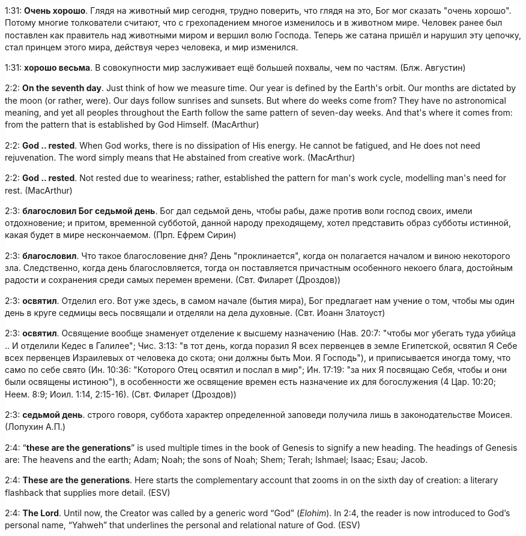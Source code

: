 1:31: **Очень хорошо**. Глядя на животный мир сегодня, трудно поверить, что глядя на это, Бог мог сказать "очень хорошо". Потому многие толкователи считают, что с грехопадением многое изменилось и в животном мире. Человек ранее был поставлен как правитель над животными миром и вершил волю Господа. Теперь же сатана пришёл и нарушил эту цепочку, стал принцем этого мира, действуя через человека, и мир изменился.

1:31: **хорошо весьма**. В совокупности мир заслуживает ещё большей похвалы, чем по частям. (Блж. Августин)

2:2: **On the seventh day**. Just think of how we measure time. Our year is defined by the Earth's orbit. Our months are dictated by the moon (or rather, were). Our days follow sunrises and sunsets. But where do weeks come from? They have no astronomical meaning, and yet all peoples throughout the Earth follow the same pattern of seven-day weeks. And that's where it comes from: from the pattern that is established by God Himself. (MacArthur)

2:2: **God .. rested**. When God works, there is no dissipation of His energy. He cannot be fatigued, and He does not need rejuvenation. The word simply means that He abstained from creative work. (MacArthur)

2:2: **God .. rested**. Not rested due to weariness; rather, established the pattern for man's work cycle, modelling man's need for rest. (MacArthur)

2:3: **благословил Бог седьмой день**.  Бог дал седьмой день, чтобы рабы, даже против воли господ своих, имели отдохновение; и притом, временной субботой, данной народу преходящему, хотел представить образ субботы истинной, какая будет в мире нескончаемом.  (Прп. Ефрем Сирин)

2:3: **благословил**. Что такое благословение дня?
День "проклинается", когда он полагается началом и виною некоторого зла. 
Следственно, когда день благословляется, тогда он поставляется причастным особенного некоего блага, достойным радости и сохранения среди самых перемен времени. 
(Свт. Филарет (Дроздов))

2:3: **освятил**. Отделил его. Вот уже здесь, в самом начале (бытия мира), Бог предлагает нам учение о том, чтобы мы один день в круге седмицы весь посвящали и отделяли на дела духовные. (Свт. Иоанн Златоуст)

2:3: **освятил**.  Освящение вообще знаменует отделение к высшему назначению (Нав. 20:7: "чтобы мог убегать туда убийца .. И отделили Кедес в Галилее"; Чис. 3:13: "в тот день, когда поразил Я всех первенцев в земле Египетской, освятил Я Себе всех первенцев Израилевых от человека до скота; они должны быть Мои. Я Господь"), и приписывается иногда тому, что само по себе свято (Ин. 10:36: "Которого Отец освятил и послал в мир"; Ин. 17:19: "за них Я посвящаю Себя, чтобы и они были освящены истиною"), в особенности же освящение времен есть назначение их для богослужения (4 Цар. 10:20; Неем. 8:9; Иоил. 1:14, 2:15-16). (Свт. Филарет (Дроздов))

2:3: **седьмой день**. строго говоря, суббота характер определенной заповеди получила лишь в законодательстве Моисея. (Лопухин А.П.)

2:4: “**these are the generations**” is used multiple times in the book of Genesis to signify a new heading. The headings of Genesis are: The heavens and the earth; Adam; Noah; the sons of Noah; Shem; Terah; Ishmael; Isaac; Esau; Jacob.

2:4: **These are the generations**. Here starts the complementary account that zooms in on the sixth day of creation: a literary flashback that supplies more detail. (ESV)

2:4: **The Lord**. Until now, the Creator was called by a generic word “God” (*Elohim*). In 2:4, the reader is now introduced to God’s personal name, “Yahweh” that  underlines the personal and relational nature of God. (ESV)
